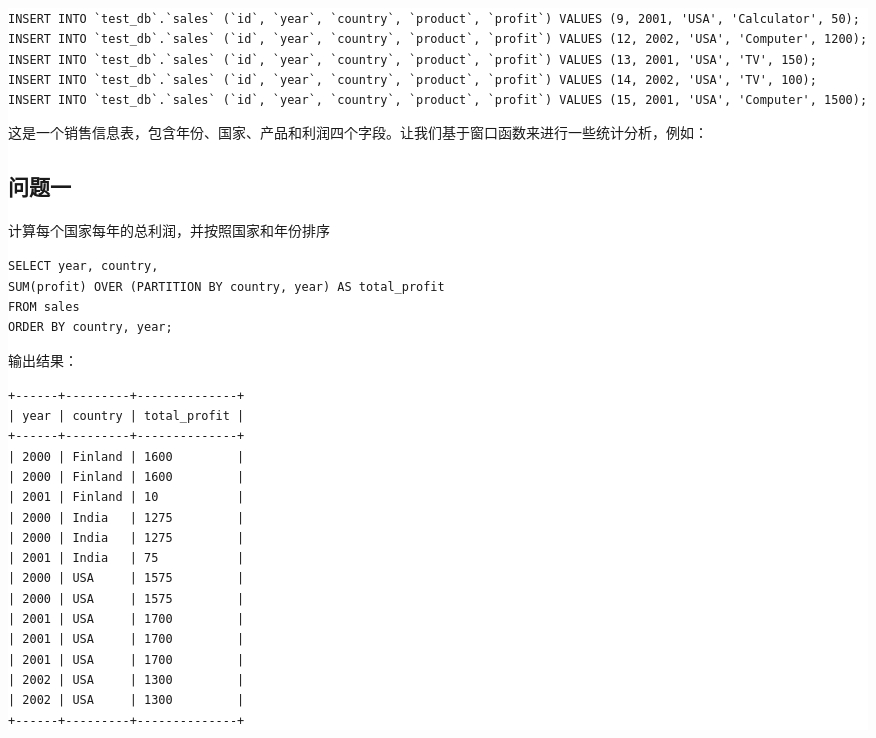     INSERT INTO `test_db`.`sales` (`id`, `year`, `country`, `product`, `profit`) VALUES (9, 2001, 'USA', 'Calculator', 50);
    INSERT INTO `test_db`.`sales` (`id`, `year`, `country`, `product`, `profit`) VALUES (12, 2002, 'USA', 'Computer', 1200);
    INSERT INTO `test_db`.`sales` (`id`, `year`, `country`, `product`, `profit`) VALUES (13, 2001, 'USA', 'TV', 150);
    INSERT INTO `test_db`.`sales` (`id`, `year`, `country`, `product`, `profit`) VALUES (14, 2002, 'USA', 'TV', 100);
    INSERT INTO `test_db`.`sales` (`id`, `year`, `country`, `product`, `profit`) VALUES (15, 2001, 'USA', 'Computer', 1500);
    

这是一个销售信息表，包含年份、国家、产品和利润四个字段。让我们基于窗口函数来进行一些统计分析，例如：

问题一
---

计算每个国家每年的总利润，并按照国家和年份排序

    SELECT year, country, 
    SUM(profit) OVER (PARTITION BY country, year) AS total_profit
    FROM sales
    ORDER BY country, year;
    

输出结果：

    +------+---------+--------------+
    | year | country | total_profit |
    +------+---------+--------------+
    | 2000 | Finland | 1600         |
    | 2000 | Finland | 1600         |
    | 2001 | Finland | 10           |
    | 2000 | India   | 1275         |
    | 2000 | India   | 1275         |
    | 2001 | India   | 75           |
    | 2000 | USA     | 1575         |
    | 2000 | USA     | 1575         |
    | 2001 | USA     | 1700         |
    | 2001 | USA     | 1700         |
    | 2001 | USA     | 1700         |
    | 2002 | USA     | 1300         |
    | 2002 | USA     | 1300         |
    +------+---------+--------------+
    
